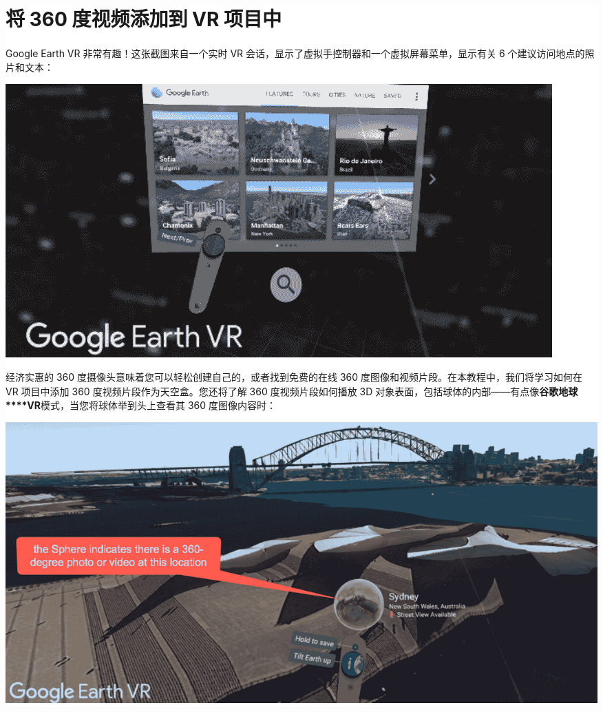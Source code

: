 # 将 360 度视频添加到 VR 项目中

Google Earth VR 非常有趣！这张截图来自一个实时 VR 会话，显示了虚拟手控制器和一个虚拟屏幕菜单，显示有关 6 个建议访问地点的照片和文本：

![](img/bc4d85ec-70eb-4248-b0ae-d1a5d2d2a560.png)

经济实惠的 360 度摄像头意味着您可以轻松创建自己的，或者找到免费的在线 360 度图像和视频片段。在本教程中，我们将学习如何在 VR 项目中添加 360 度视频片段作为天空盒。您还将了解 360 度视频片段如何播放 3D 对象表面，包括球体的内部——有点像**谷歌地球****VR**模式，当您将球体举到头上查看其 360 度图像内容时：

![图片](img/75d955a8-4647-4f29-a940-7c7caf872ba1.png)

